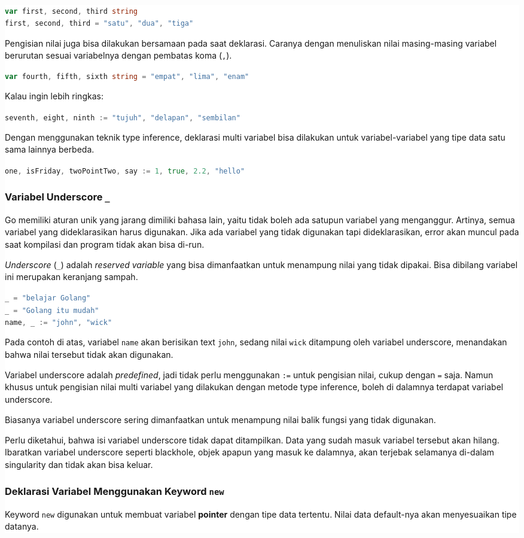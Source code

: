 ```go
var first, second, third string
first, second, third = "satu", "dua", "tiga"
```

Pengisian nilai juga bisa dilakukan bersamaan pada saat deklarasi. Caranya dengan menuliskan nilai masing-masing variabel berurutan sesuai variabelnya dengan pembatas koma (`,`).

```go
var fourth, fifth, sixth string = "empat", "lima", "enam"
```

Kalau ingin lebih ringkas:

```go
seventh, eight, ninth := "tujuh", "delapan", "sembilan"
```

Dengan menggunakan teknik type inference, deklarasi multi variabel bisa dilakukan untuk variabel-variabel yang tipe data satu sama lainnya berbeda.

```go
one, isFriday, twoPointTwo, say := 1, true, 2.2, "hello"
```

### Variabel Underscore  `_`

Go memiliki aturan unik yang jarang dimiliki bahasa lain, yaitu tidak boleh ada satupun variabel yang menganggur. Artinya, semua variabel yang dideklarasikan harus digunakan. Jika ada variabel yang tidak digunakan tapi dideklarasikan, error akan muncul pada saat kompilasi dan program tidak akan bisa di-run.

_Underscore_  (`_`) adalah  _reserved variable_  yang bisa dimanfaatkan untuk menampung nilai yang tidak dipakai. Bisa dibilang variabel ini merupakan keranjang sampah.

```go
_ = "belajar Golang"
_ = "Golang itu mudah"
name, _ := "john", "wick"
```

Pada contoh di atas, variabel  `name`  akan berisikan text  `john`, sedang nilai  `wick`  ditampung oleh variabel underscore, menandakan bahwa nilai tersebut tidak akan digunakan.

Variabel underscore adalah  _predefined_, jadi tidak perlu menggunakan  `:=`  untuk pengisian nilai, cukup dengan  `=`  saja. Namun khusus untuk pengisian nilai multi variabel yang dilakukan dengan metode type inference, boleh di dalamnya terdapat variabel underscore.

Biasanya variabel underscore sering dimanfaatkan untuk menampung nilai balik fungsi yang tidak digunakan.

Perlu diketahui, bahwa isi variabel underscore tidak dapat ditampilkan. Data yang sudah masuk variabel tersebut akan hilang. Ibaratkan variabel underscore seperti blackhole, objek apapun yang masuk ke dalamnya, akan terjebak selamanya di-dalam singularity dan tidak akan bisa keluar.

### Deklarasi Variabel Menggunakan Keyword  `new`

Keyword  `new`  digunakan untuk membuat variabel  **pointer**  dengan tipe data tertentu. Nilai data default-nya akan menyesuaikan tipe datanya.
